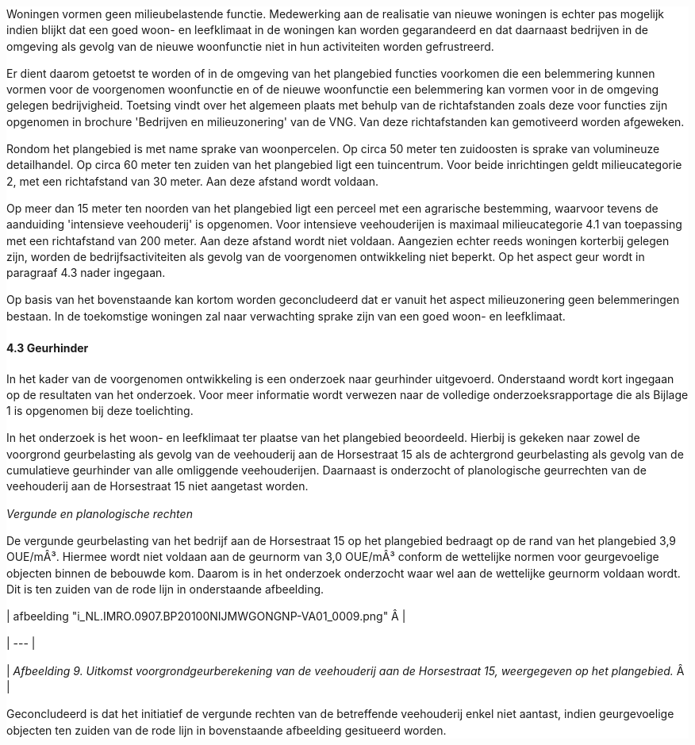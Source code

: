 Woningen vormen geen milieubelastende functie. Medewerking aan de realisatie van nieuwe woningen is echter pas mogelijk indien blijkt dat een goed woon\- en leefklimaat in de woningen kan worden gegarandeerd en dat daarnaast bedrijven in de omgeving als gevolg van de nieuwe woonfunctie niet in hun activiteiten worden gefrustreerd.

Er dient daarom getoetst te worden of in de omgeving van het plangebied functies voorkomen die een belemmering kunnen vormen voor de voorgenomen woonfunctie en of de nieuwe woonfunctie een belemmering kan vormen voor in de omgeving gelegen bedrijvigheid. Toetsing vindt over het algemeen plaats met behulp van de richtafstanden zoals deze voor functies zijn opgenomen in brochure 'Bedrijven en milieuzonering' van de VNG. Van deze richtafstanden kan gemotiveerd worden afgeweken.

Rondom het plangebied is met name sprake van woonpercelen. Op circa 50 meter ten zuidoosten is sprake van volumineuze detailhandel. Op circa 60 meter ten zuiden van het plangebied ligt een tuincentrum. Voor beide inrichtingen geldt milieucategorie 2, met een richtafstand van 30 meter. Aan deze afstand wordt voldaan.

Op meer dan 15 meter ten noorden van het plangebied ligt een perceel met een agrarische bestemming, waarvoor tevens de aanduiding 'intensieve veehouderij' is opgenomen. Voor intensieve veehouderijen is maximaal milieucategorie 4\.1 van toepassing met een richtafstand van 200 meter. Aan deze afstand wordt niet voldaan. Aangezien echter reeds woningen korterbij gelegen zijn, worden de bedrijfsactiviteiten als gevolg van de voorgenomen ontwikkeling niet beperkt. Op het aspect geur wordt in paragraaf 4\.3 nader ingegaan.

Op basis van het bovenstaande kan kortom worden geconcludeerd dat er vanuit het aspect milieuzonering geen belemmeringen bestaan. In de toekomstige woningen zal naar verwachting sprake zijn van een goed woon\- en leefklimaat.

#### 4\.3 Geurhinder

In het kader van de voorgenomen ontwikkeling is een onderzoek naar geurhinder uitgevoerd. Onderstaand wordt kort ingegaan op de resultaten van het onderzoek. Voor meer informatie wordt verwezen naar de volledige onderzoeksrapportage die als Bijlage 1 is opgenomen bij deze toelichting.

In het onderzoek is het woon\- en leefklimaat ter plaatse van het plangebied beoordeeld. Hierbij is gekeken naar zowel de voorgrond geurbelasting als gevolg van de veehouderij aan de Horsestraat 15 als de achtergrond geurbelasting als gevolg van de cumulatieve geurhinder van alle omliggende veehouderijen. Daarnaast is onderzocht of planologische geurrechten van de veehouderij aan de Horsestraat 15 niet aangetast worden.

*Vergunde en planologische rechten*

De vergunde geurbelasting van het bedrijf aan de Horsestraat 15 op het plangebied bedraagt op de rand van het plangebied 3,9 OUE/mÂ³. Hiermee wordt niet voldaan aan de geurnorm van 3,0 OUE/mÂ³ conform de wettelijke normen voor geurgevoelige objecten binnen de bebouwde kom. Daarom is in het onderzoek onderzocht waar wel aan de wettelijke geurnorm voldaan wordt. Dit is ten zuiden van de rode lijn in onderstaande afbeelding.

| afbeelding "i_NL.IMRO.0907.BP20100NIJMWGONGNP-VA01_0009.png"   Â |

| --- |

| *Afbeelding 9\. Uitkomst voorgrondgeurberekening van de veehouderij aan de Horsestraat 15, weergegeven op het plangebied.*   Â |

Geconcludeerd is dat het initiatief de vergunde rechten van de betreffende veehouderij enkel niet aantast, indien geurgevoelige objecten ten zuiden van de rode lijn in bovenstaande afbeelding gesitueerd worden.
